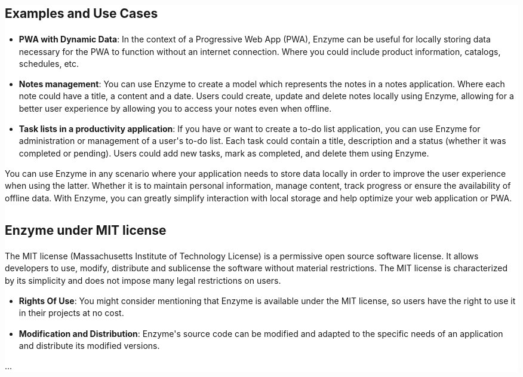 ## Examples and Use Cases
- **PWA with Dynamic Data**: In the context of a Progressive Web App (PWA), Enzyme can be useful for locally storing data necessary for the PWA to function without an internet connection. Where you could include product information, catalogs, schedules, etc.

- **Notes management**: You can use Enzyme to create a model which represents the notes in a notes application. Where each note could have a title, a content and a date. Users could create, update and delete notes locally using Enzyme, allowing for a better user experience by allowing you to access your notes even when offline.

- **Task lists in a productivity application**: If you have or want to create a to-do list application, you can use Enzyme for administration or management of a user's to-do list. Each task could contain a title, description and a status (whether it was completed or pending). Users could add new tasks, mark as completed, and delete them using Enzyme.

You can use Enzyme in any scenario where your application needs to store data locally in order to improve the user experience when using the latter. Whether it is to maintain personal information, manage content, track progress or ensure the availability of offline data. With Enzyme, you can greatly simplify interaction with local storage and help optimize your web application or PWA.

## Enzyme under MIT license
The MIT license (Massachusetts Institute of Technology License) is a permissive open source software license. It allows developers to use, modify, distribute and sublicense the software without material restrictions. The MIT license is characterized by its simplicity and does not impose many legal restrictions on users.

- **Rights Of Use**: You might consider mentioning that Enzyme is available under the MIT license, so users have the right to use it in their projects at no cost.

- **Modification and Distribution**: Enzyme's source code can be modified and adapted to the specific needs of an application and distribute its modified versions.

...